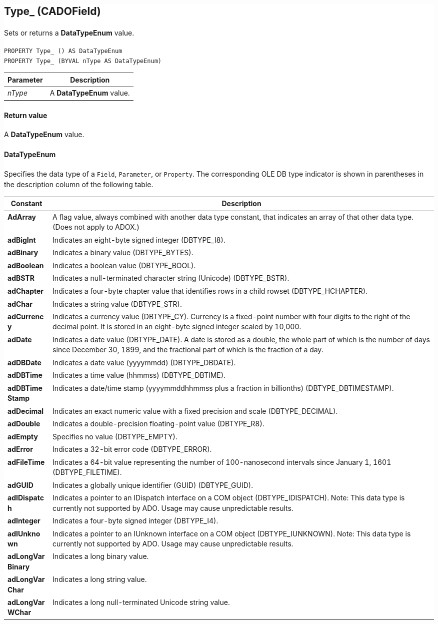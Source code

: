 
## <a name="Type_"></a>Type_ (CADOField)

Sets or returns a **DataTypeEnum** value.

```
PROPERTY Type_ () AS DataTypeEnum
PROPERTY Type_ (BYVAL nType AS DataTypeEnum)
```

| Parameter  | Description |
| ---------- | ----------- |
| *nType* | A **DataTypeEnum** value. |

#### Return value

A **DataTypeEnum** value.

#### DataTypeEnum

Specifies the data type of a `Field`, `Parameter`, or `Property`. The corresponding OLE DB type indicator is shown in parentheses in the description column of the following table.

| Constant   | Description |
| ---------- | ----------- |
| **AdArray** | A flag value, always combined with another data type constant, that indicates an array of that other data type. (Does not apply to ADOX.) |
| **adBigInt** | Indicates an eight-byte signed integer (DBTYPE_I8). |
| **adBinary** | Indicates a binary value (DBTYPE_BYTES). |
| **adBoolean** | Indicates a boolean value (DBTYPE_BOOL). |
| **adBSTR** | Indicates a null-terminated character string (Unicode) (DBTYPE_BSTR). |
| **adChapter** | Indicates a four-byte chapter value that identifies rows in a child rowset (DBTYPE_HCHAPTER). |
| **adChar** | Indicates a string value (DBTYPE_STR). |
| **adCurrency** | Indicates a currency value (DBTYPE_CY). Currency is a fixed-point number with four digits to the right of the decimal point. It is stored in an eight-byte signed integer scaled by 10,000. |
| **adDate** | Indicates a date value (DBTYPE_DATE). A date is stored as a double, the whole part of which is the number of days since December 30, 1899, and the fractional part of which is the fraction of a day. |
| **adDBDate** | Indicates a date value (yyyymmdd) (DBTYPE_DBDATE). |
| **adDBTime** | Indicates a time value (hhmmss) (DBTYPE_DBTIME). |
| **adDBTimeStamp** | Indicates a date/time stamp (yyyymmddhhmmss plus a fraction in billionths) (DBTYPE_DBTIMESTAMP). |
| **adDecimal** | Indicates an exact numeric value with a fixed precision and scale (DBTYPE_DECIMAL). |
| **adDouble** | Indicates a double-precision floating-point value (DBTYPE_R8). |
| **adEmpty** | Specifies no value (DBTYPE_EMPTY). |
| **adError** | Indicates a 32-bit error code (DBTYPE_ERROR). |
| **adFileTime** | Indicates a 64-bit value representing the number of 100-nanosecond intervals since January 1, 1601 (DBTYPE_FILETIME). |
| **adGUID** | Indicates a globally unique identifier (GUID) (DBTYPE_GUID). |
| **adIDispatch** | Indicates a pointer to an IDispatch interface on a COM object (DBTYPE_IDISPATCH). Note: This data type is currently not supported by ADO. Usage may cause unpredictable results. |
| **adInteger** | Indicates a four-byte signed integer (DBTYPE_I4). |
| **adIUnknown** | Indicates a pointer to an IUnknown interface on a COM object (DBTYPE_IUNKNOWN). Note: This data type is currently not supported by ADO. Usage may cause unpredictable results. |
| **adLongVarBinary** | Indicates a long binary value. |
| **adLongVarChar** | Indicates a long string value. |
| **adLongVarWChar** | Indicates a long null-terminated Unicode string value. |